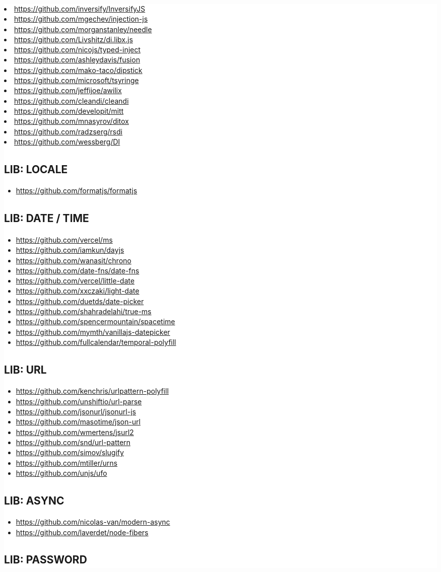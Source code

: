 <li><a href="https://github.com/inversify/InversifyJS">https://github.com/inversify/InversifyJS</a></li>
<li><a href="https://github.com/mgechev/injection-js">https://github.com/mgechev/injection-js</a></li>
<li><a href="https://github.com/morganstanley/needle">https://github.com/morganstanley/needle</a></li>
<li><a href="https://github.com/Livshitz/di.libx.js">https://github.com/Livshitz/di.libx.js</a></li>
<li><a href="https://github.com/nicojs/typed-inject">https://github.com/nicojs/typed-inject</a></li>
<li><a href="https://github.com/ashleydavis/fusion">https://github.com/ashleydavis/fusion</a></li>
<li><a href="https://github.com/mako-taco/dipstick">https://github.com/mako-taco/dipstick</a></li>
<li><a href="https://github.com/microsoft/tsyringe">https://github.com/microsoft/tsyringe</a></li>
<li><a href="https://github.com/jeffijoe/awilix">https://github.com/jeffijoe/awilix</a></li>
<li><a href="https://github.com/cleandi/cleandi">https://github.com/cleandi/cleandi</a></li>
<li><a href="https://github.com/developit/mitt">https://github.com/developit/mitt</a></li>
<li><a href="https://github.com/mnasyrov/ditox">https://github.com/mnasyrov/ditox</a></li>
<li><a href="https://github.com/radzserg/rsdi">https://github.com/radzserg/rsdi</a></li>
<li><a href="https://github.com/wessberg/DI">https://github.com/wessberg/DI</a></li>
</ul>
<h2>LIB: LOCALE</h2>
<ul>
<li><a href="https://github.com/formatjs/formatjs">https://github.com/formatjs/formatjs</a></li>
</ul>
<h2>LIB: DATE / TIME</h2>
<ul>
<li><a href="https://github.com/vercel/ms">https://github.com/vercel/ms</a></li>
<li><a href="https://github.com/iamkun/dayjs">https://github.com/iamkun/dayjs</a></li>
<li><a href="https://github.com/wanasit/chrono">https://github.com/wanasit/chrono</a></li>
<li><a href="https://github.com/date-fns/date-fns">https://github.com/date-fns/date-fns</a></li>
<li><a href="https://github.com/vercel/little-date">https://github.com/vercel/little-date</a></li>
<li><a href="https://github.com/xxczaki/light-date">https://github.com/xxczaki/light-date</a></li>
<li><a href="https://github.com/duetds/date-picker">https://github.com/duetds/date-picker</a></li>
<li><a href="https://github.com/shahradelahi/true-ms">https://github.com/shahradelahi/true-ms</a></li>
<li><a href="https://github.com/spencermountain/spacetime">https://github.com/spencermountain/spacetime</a></li>
<li><a href="https://github.com/mymth/vanillajs-datepicker">https://github.com/mymth/vanillajs-datepicker</a></li>
<li><a href="https://github.com/fullcalendar/temporal-polyfill">https://github.com/fullcalendar/temporal-polyfill</a></li>
</ul>
<h2>LIB: URL</h2>
<ul>
<li><a href="https://github.com/kenchris/urlpattern-polyfill">https://github.com/kenchris/urlpattern-polyfill</a></li>
<li><a href="https://github.com/unshiftio/url-parse">https://github.com/unshiftio/url-parse</a></li>
<li><a href="https://github.com/jsonurl/jsonurl-js">https://github.com/jsonurl/jsonurl-js</a></li>
<li><a href="https://github.com/masotime/json-url">https://github.com/masotime/json-url</a></li>
<li><a href="https://github.com/wmertens/jsurl2">https://github.com/wmertens/jsurl2</a></li>
<li><a href="https://github.com/snd/url-pattern">https://github.com/snd/url-pattern</a></li>
<li><a href="https://github.com/simov/slugify">https://github.com/simov/slugify</a></li>
<li><a href="https://github.com/mtiller/urns">https://github.com/mtiller/urns</a></li>
<li><a href="https://github.com/unjs/ufo">https://github.com/unjs/ufo</a></li>
</ul>
<h2>LIB: ASYNC</h2>
<ul>
<li><a href="https://github.com/nicolas-van/modern-async">https://github.com/nicolas-van/modern-async</a></li>
<li><a href="https://github.com/laverdet/node-fibers">https://github.com/laverdet/node-fibers</a></li>
</ul>
<h2>LIB: PASSWORD</h2>